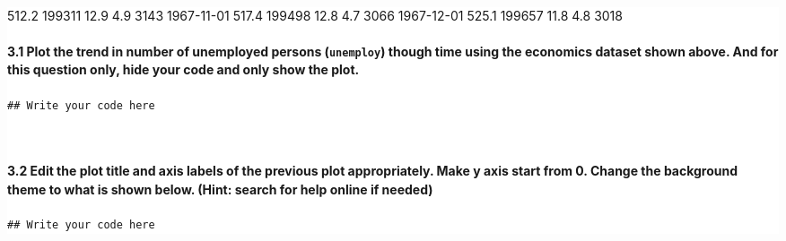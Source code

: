 <td style="text-align: right;">512.2</td>
<td style="text-align: right;">199311</td>
<td style="text-align: right;">12.9</td>
<td style="text-align: right;">4.9</td>
<td style="text-align: right;">3143</td>
</tr>
<tr class="odd">
<td style="text-align: left;">1967-11-01</td>
<td style="text-align: right;">517.4</td>
<td style="text-align: right;">199498</td>
<td style="text-align: right;">12.8</td>
<td style="text-align: right;">4.7</td>
<td style="text-align: right;">3066</td>
</tr>
<tr class="even">
<td style="text-align: left;">1967-12-01</td>
<td style="text-align: right;">525.1</td>
<td style="text-align: right;">199657</td>
<td style="text-align: right;">11.8</td>
<td style="text-align: right;">4.8</td>
<td style="text-align: right;">3018</td>
</tr>
</tbody>
</table>

<br>

#### 3.1 Plot the trend in number of unemployed persons (`unemploy`) though time using the economics dataset shown above. And for this question only, **hide your code and only show the plot**.

    ## Write your code here

<br>

#### 3.2 Edit the plot title and axis labels of the previous plot appropriately. Make y axis start from 0. Change the background theme to what is shown below. (Hint: search for help online if needed)

    ## Write your code here
